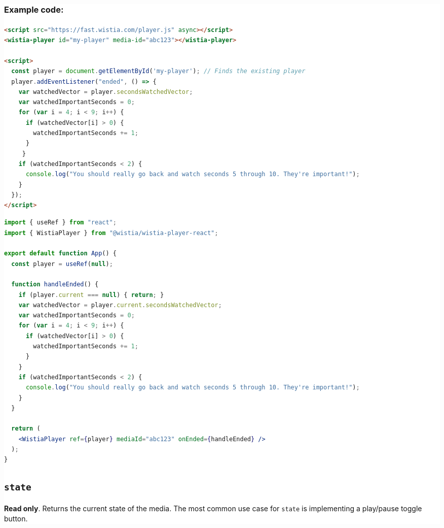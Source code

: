 ### Example code:
```html HTML + JavaScript: Read player value
<script src="https://fast.wistia.com/player.js" async></script>
<wistia-player id="my-player" media-id="abc123"></wistia-player>

<script>
  const player = document.getElementById('my-player'); // Finds the existing player
  player.addEventListener("ended", () => {
    var watchedVector = player.secondsWatchedVector;
    var watchedImportantSeconds = 0;
    for (var i = 4; i < 9; i++) {
      if (watchedVector[i] > 0) {
        watchedImportantSeconds += 1;
      }
     }
    if (watchedImportantSeconds < 2) {
      console.log("You should really go back and watch seconds 5 through 10. They're important!");
    }
  });
</script>
```

```jsx React: Read player value
import { useRef } from "react";
import { WistiaPlayer } from "@wistia/wistia-player-react";

export default function App() {
  const player = useRef(null);
  
  function handleEnded() {
    if (player.current === null) { return; }
    var watchedVector = player.current.secondsWatchedVector;
    var watchedImportantSeconds = 0;
    for (var i = 4; i < 9; i++) {
      if (watchedVector[i] > 0) {
        watchedImportantSeconds += 1;
      }
    }
    if (watchedImportantSeconds < 2) {
      console.log("You should really go back and watch seconds 5 through 10. They're important!");
    }
  }
  
  return (
    <WistiaPlayer ref={player} mediaId="abc123" onEnded={handleEnded} />
  );
}
```

## `state`
**Read only**. Returns the current state of the media. The most common use case for `state` is implementing a play/pause toggle button.
